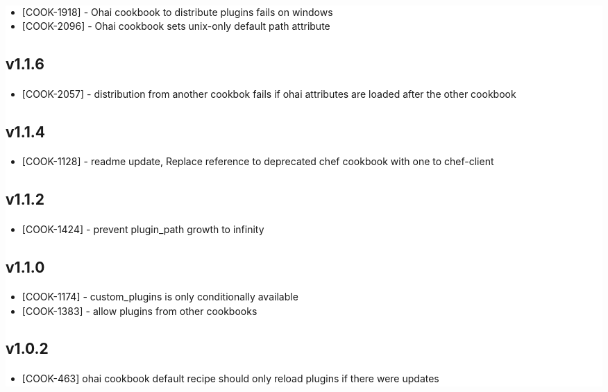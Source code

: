 - [COOK-1918] - Ohai cookbook to distribute plugins fails on windows
- [COOK-2096] - Ohai cookbook sets unix-only default path attribute

## v1.1.6

- [COOK-2057] - distribution from another cookbok fails if ohai attributes are loaded after the other cookbook

## v1.1.4

- [COOK-1128] - readme update, Replace reference to deprecated chef cookbook with one to chef-client

## v1.1.2

- [COOK-1424] - prevent plugin_path growth to infinity

## v1.1.0

- [COOK-1174] - custom_plugins is only conditionally available
- [COOK-1383] - allow plugins from other cookbooks

## v1.0.2

- [COOK-463] ohai cookbook default recipe should only reload plugins if there were updates
